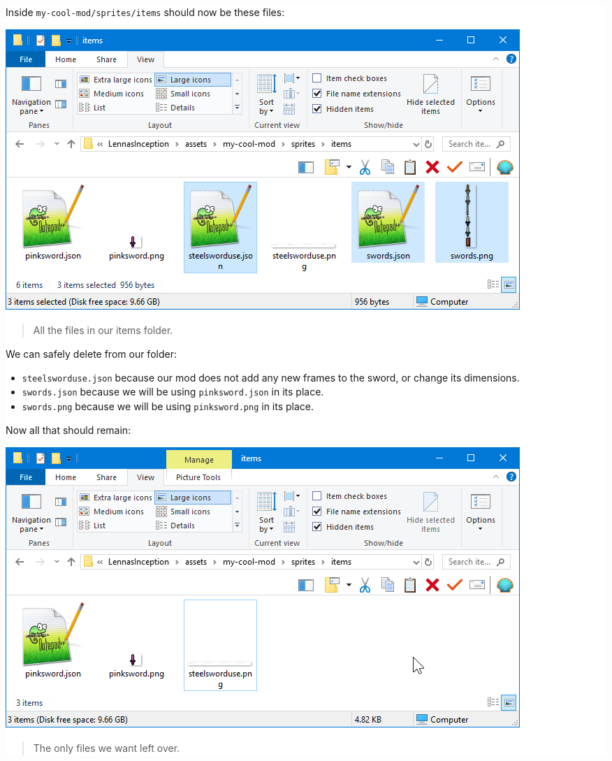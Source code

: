 Inside `my-cool-mod/sprites/items` should now be these files:

![img](imgs/pinksword_current_files.png)
> All the files in our items folder.

We can safely delete from our folder:

* `steelsworduse.json` because our mod does not add any new frames to the sword, or change its dimensions.
* `swords.json` because we will be using `pinksword.json` in its place.
* `swords.png` because we will be using `pinksword.png` in its place.

Now all that should remain:

![img](imgs/pinksword_remaining_files.png)
> The only files we want left over.
